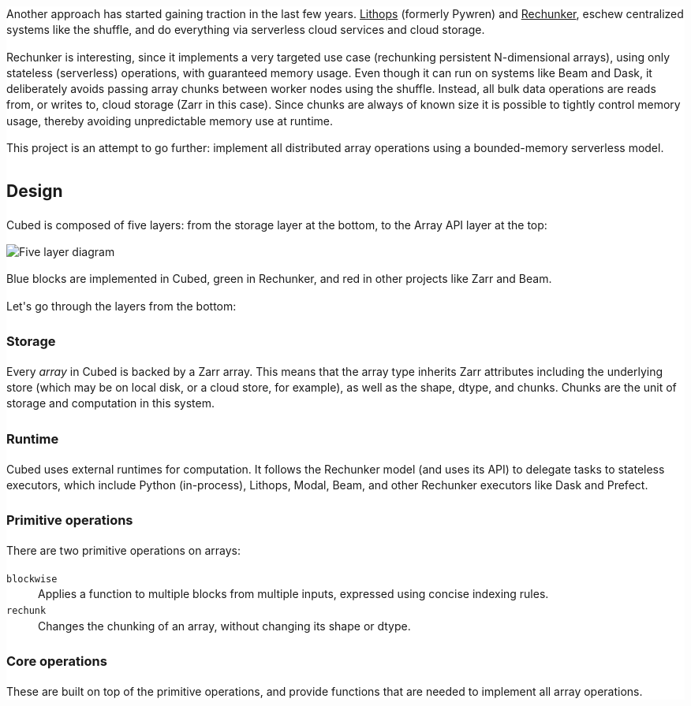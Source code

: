 Another approach has started gaining traction in the last few years. [Lithops](https://lithops-cloud.github.io/) (formerly Pywren) and [Rechunker](https://rechunker.readthedocs.io/), eschew centralized systems like the shuffle, and do everything via serverless cloud services and cloud storage.

Rechunker is interesting, since it implements a very targeted use case (rechunking persistent N-dimensional arrays), using only stateless (serverless) operations, with guaranteed memory usage. Even though it can run on systems like Beam and Dask, it deliberately avoids passing array chunks between worker nodes using the shuffle. Instead, all bulk data operations are reads from, or writes to, cloud storage (Zarr in this case). Since chunks are always of known size it is possible to tightly control memory usage, thereby avoiding unpredictable memory use at runtime.

This project is an attempt to go further: implement all distributed array operations using a bounded-memory serverless model.

## Design

Cubed is composed of five layers: from the storage layer at the bottom, to the Array API layer at the top:

![Five layer diagram](design.svg)

Blue blocks are implemented in Cubed, green in Rechunker, and red in other projects like Zarr and Beam.

Let's go through the layers from the bottom:

### Storage

Every _array_ in Cubed is backed by a Zarr array. This means that the array type inherits Zarr attributes including the underlying store (which may be on local disk, or a cloud store, for example), as well as the shape, dtype, and chunks. Chunks are the unit of storage and computation in this system.

### Runtime

Cubed uses external runtimes for computation. It follows the Rechunker model (and uses its API) to delegate tasks to stateless executors, which include Python (in-process), Lithops, Modal, Beam, and other Rechunker executors like Dask and Prefect.

### Primitive operations

There are two primitive operations on arrays:

<dl>
  <dt><code>blockwise</code></dt>
  <dd>Applies a function to multiple blocks from multiple inputs, expressed using concise indexing rules.</dd>
  <dt><code>rechunk</code></dt>
  <dd>Changes the chunking of an array, without changing its shape or dtype.</dd>
</dl>

### Core operations

These are built on top of the primitive operations, and provide functions that are needed to implement all array operations.
